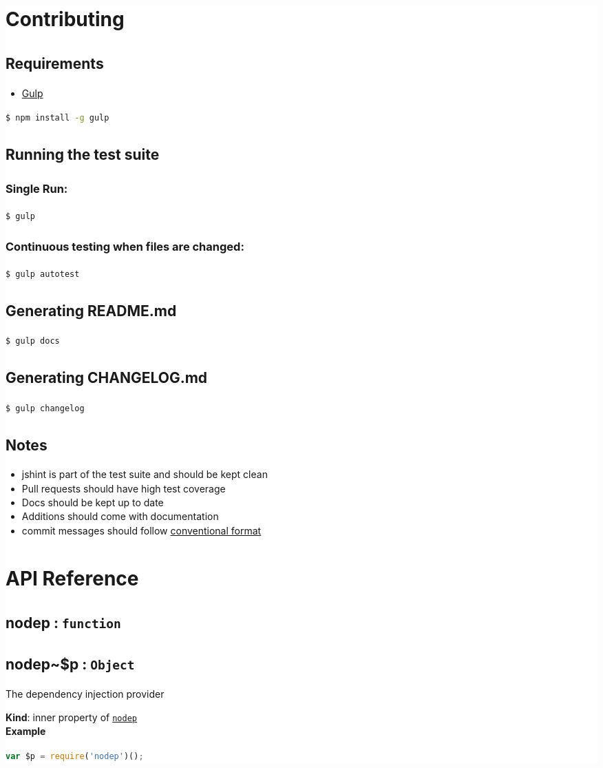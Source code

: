 
# Contributing
## Requirements
- [Gulp](http://gulpjs.com/)
```bash
$ npm install -g gulp
```
## Running the test suite
### Single Run:
```bash
$ gulp
```
### Continuous testing when files are changed:
```bash
$ gulp autotest
```
## Generating README.md
```bash
$ gulp docs
```
## Generating CHANGELOG.md
```bash
$ gulp changelog
```
## Notes
- jshint is part of the test suite and should be kept clean
- Pull requests should have high test coverage
- Docs should be kept up to date
- Additions should come with documentation
- commit messages should follow [conventional format](https://github.com/ajoslin/conventional-changelog/blob/master/conventions/angular.md)


# API Reference
<a name="module_nodep"></a>
## nodep : <code>function</code>

<a name="module_nodep..$p"></a>
## nodep~$p : <code>Object</code>
The dependency injection provider

**Kind**: inner property of <code>[nodep](#module_nodep)</code>  
**Example**  
```js
var $p = require('nodep')();
```
